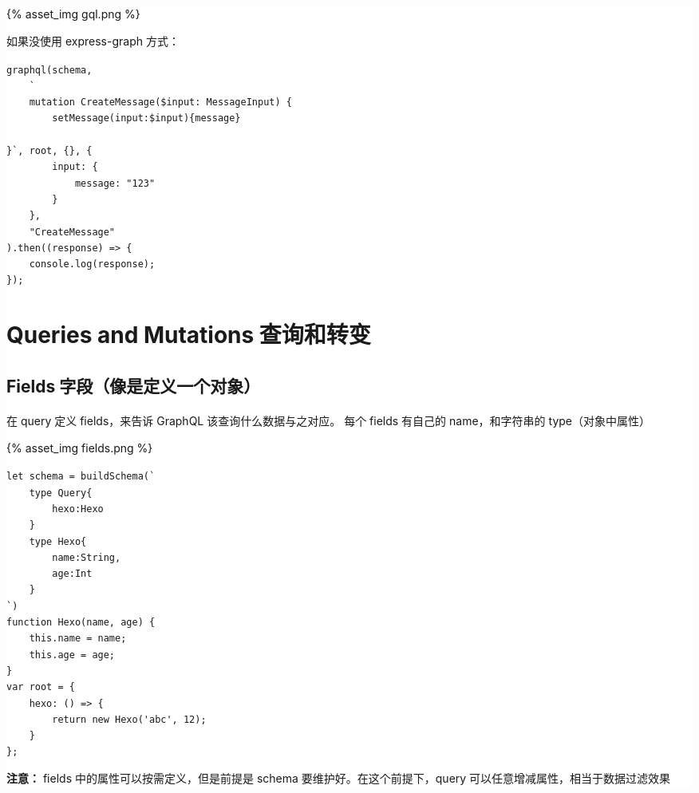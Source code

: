 {% asset_img gql.png  %}

如果没使用 express-graph 方式：

```
graphql(schema,
    `
    mutation CreateMessage($input: MessageInput) {
        setMessage(input:$input){message}

}`, root, {}, {
        input: {
            message: "123"
        }
    },
    "CreateMessage"
).then((response) => {
    console.log(response);
});
```

# Queries and Mutations 查询和转变

## Fields 字段（像是定义一个对象）

在 query 定义 fields，来告诉 GraphQL 该查询什么数据与之对应。
每个 fields 有自己的 name，和字符串的 type（对象中属性）

{% asset_img fields.png %}

```
let schema = buildSchema(`
    type Query{
        hexo:Hexo
    }
    type Hexo{
        name:String,
        age:Int
    }
`)
function Hexo(name, age) {
    this.name = name;
    this.age = age;
}
var root = {
    hexo: () => {
        return new Hexo('abc', 12);
    }
};
```

**注意：**
fields 中的属性可以按需定义，但是前提是 schema 要维护好。在这个前提下，query 可以任意增减属性，相当于数据过滤效果
